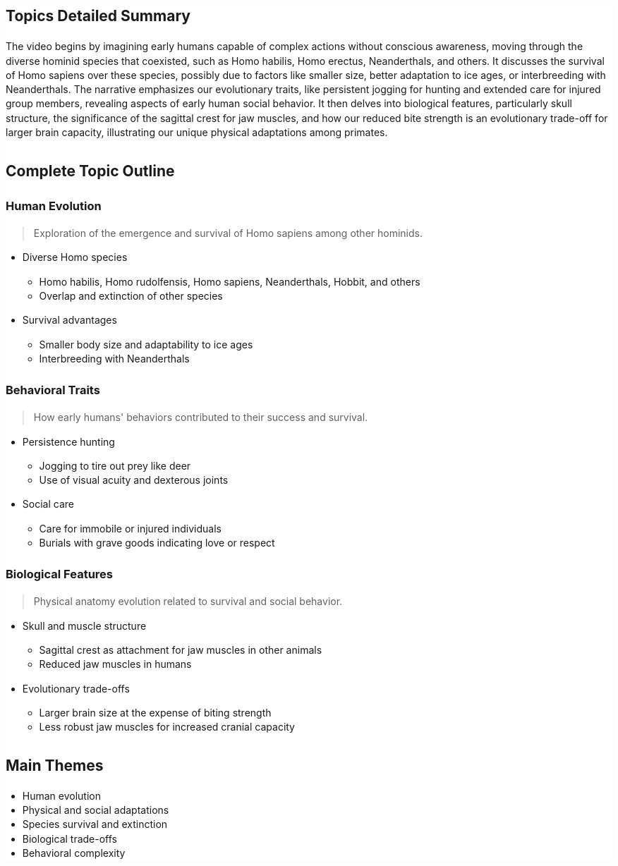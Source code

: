 ## Topics Detailed Summary
The video begins by imagining early humans capable of complex actions without conscious awareness, moving through the diverse hominid species that coexisted, such as Homo habilis, Homo erectus, Neanderthals, and others. It discusses the survival of Homo sapiens over these species, possibly due to factors like smaller size, better adaptation to ice ages, or interbreeding with Neanderthals. The narrative emphasizes our evolutionary traits, like persistent jogging for hunting and extended care for injured group members, revealing aspects of early human social behavior. It then delves into biological features, particularly skull structure, the significance of the sagittal crest for jaw muscles, and how our reduced bite strength is an evolutionary trade-off for larger brain capacity, illustrating our unique physical adaptations among primates.

## Complete Topic Outline
### Human Evolution
> Exploration of the emergence and survival of Homo sapiens among other hominids.
- Diverse Homo species
  - Homo habilis, Homo rudolfensis, Homo sapiens, Neanderthals, Hobbit, and others
  - Overlap and extinction of other species

- Survival advantages
  - Smaller body size and adaptability to ice ages
  - Interbreeding with Neanderthals

### Behavioral Traits
> How early humans' behaviors contributed to their success and survival.
- Persistence hunting
  - Jogging to tire out prey like deer
  - Use of visual acuity and dexterous joints

- Social care
  - Care for immobile or injured individuals
  - Burials with grave goods indicating love or respect

### Biological Features
> Physical anatomy evolution related to survival and social behavior.
- Skull and muscle structure
  - Sagittal crest as attachment for jaw muscles in other animals
  - Reduced jaw muscles in humans

- Evolutionary trade-offs
  - Larger brain size at the expense of biting strength
  - Less robust jaw muscles for increased cranial capacity




## Main Themes
- Human evolution
- Physical and social adaptations
- Species survival and extinction
- Biological trade-offs
- Behavioral complexity
